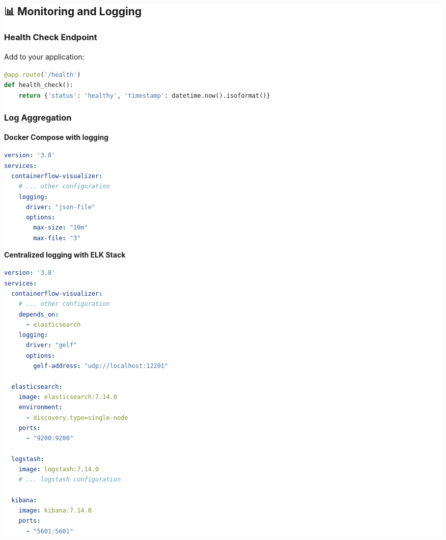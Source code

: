 ## 📊 Monitoring and Logging

### Health Check Endpoint

Add to your application:
```python
@app.route('/health')
def health_check():
    return {'status': 'healthy', 'timestamp': datetime.now().isoformat()}
```

### Log Aggregation

**Docker Compose with logging**
```yaml
version: '3.8'
services:
  containerflow-visualizer:
    # ... other configuration
    logging:
      driver: "json-file"
      options:
        max-size: "10m"
        max-file: "3"
```

**Centralized logging with ELK Stack**
```yaml
version: '3.8'
services:
  containerflow-visualizer:
    # ... other configuration
    depends_on:
      - elasticsearch
    logging:
      driver: "gelf"
      options:
        gelf-address: "udp://localhost:12201"
        
  elasticsearch:
    image: elasticsearch:7.14.0
    environment:
      - discovery.type=single-node
    ports:
      - "9200:9200"
      
  logstash:
    image: logstash:7.14.0
    # ... logstash configuration
    
  kibana:
    image: kibana:7.14.0
    ports:
      - "5601:5601"
```

